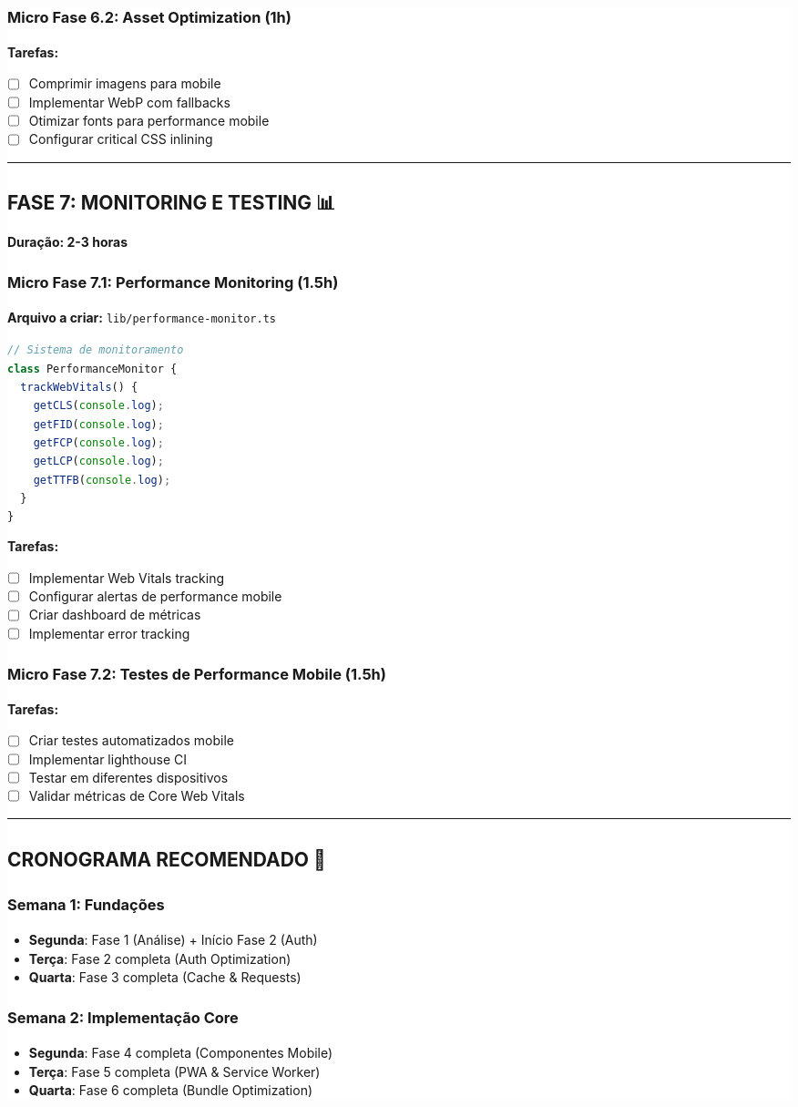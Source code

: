 ### **Micro Fase 6.2: Asset Optimization** (1h)
**Tarefas:**
- [ ] Comprimir imagens para mobile
- [ ] Implementar WebP com fallbacks
- [ ] Otimizar fonts para performance mobile
- [ ] Configurar critical CSS inlining

---

## **FASE 7: MONITORING E TESTING** 📊
**Duração: 2-3 horas**

### **Micro Fase 7.1: Performance Monitoring** (1.5h)
**Arquivo a criar:** `lib/performance-monitor.ts`

```typescript
// Sistema de monitoramento
class PerformanceMonitor {
  trackWebVitals() {
    getCLS(console.log);
    getFID(console.log);
    getFCP(console.log);
    getLCP(console.log);
    getTTFB(console.log);
  }
}
```

**Tarefas:**
- [ ] Implementar Web Vitals tracking
- [ ] Configurar alertas de performance mobile
- [ ] Criar dashboard de métricas
- [ ] Implementar error tracking

### **Micro Fase 7.2: Testes de Performance Mobile** (1.5h)
**Tarefas:**
- [ ] Criar testes automatizados mobile
- [ ] Implementar lighthouse CI
- [ ] Testar em diferentes dispositivos
- [ ] Validar métricas de Core Web Vitals

---

## **CRONOGRAMA RECOMENDADO** 📅

### **Semana 1: Fundações**
- **Segunda**: Fase 1 (Análise) + Início Fase 2 (Auth)
- **Terça**: Fase 2 completa (Auth Optimization)
- **Quarta**: Fase 3 completa (Cache & Requests)

### **Semana 2: Implementação Core**
- **Segunda**: Fase 4 completa (Componentes Mobile)
- **Terça**: Fase 5 completa (PWA & Service Worker)
- **Quarta**: Fase 6 completa (Bundle Optimization)
